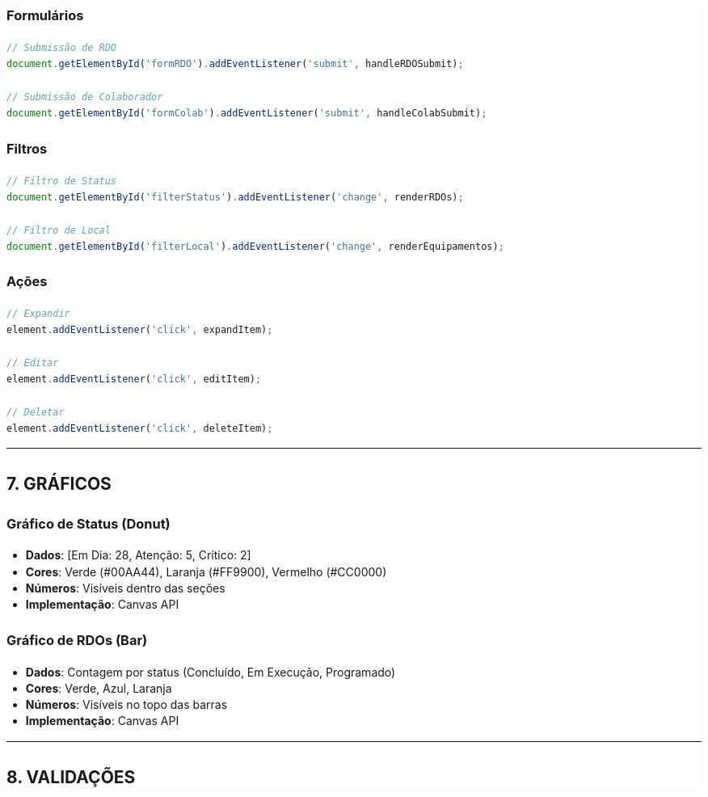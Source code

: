 ### Formulários
```javascript
// Submissão de RDO
document.getElementById('formRDO').addEventListener('submit', handleRDOSubmit);

// Submissão de Colaborador
document.getElementById('formColab').addEventListener('submit', handleColabSubmit);
```

### Filtros
```javascript
// Filtro de Status
document.getElementById('filterStatus').addEventListener('change', renderRDOs);

// Filtro de Local
document.getElementById('filterLocal').addEventListener('change', renderEquipamentos);
```

### Ações
```javascript
// Expandir
element.addEventListener('click', expandItem);

// Editar
element.addEventListener('click', editItem);

// Deletar
element.addEventListener('click', deleteItem);
```

---

## 7. GRÁFICOS

### Gráfico de Status (Donut)
- **Dados**: [Em Dia: 28, Atenção: 5, Crítico: 2]
- **Cores**: Verde (#00AA44), Laranja (#FF9900), Vermelho (#CC0000)
- **Números**: Visíveis dentro das seções
- **Implementação**: Canvas API

### Gráfico de RDOs (Bar)
- **Dados**: Contagem por status (Concluído, Em Execução, Programado)
- **Cores**: Verde, Azul, Laranja
- **Números**: Visíveis no topo das barras
- **Implementação**: Canvas API

---

## 8. VALIDAÇÕES
